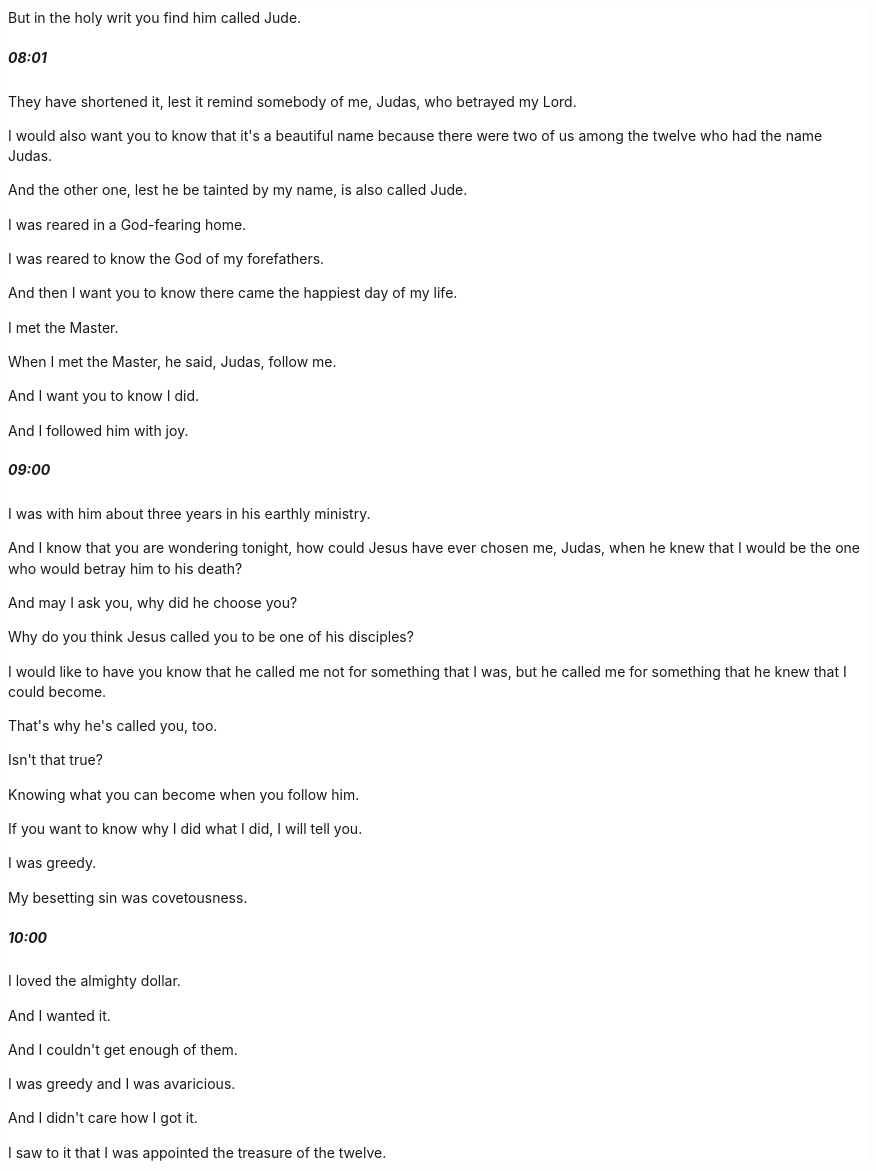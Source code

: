 But in the holy writ you find him called Jude.

##### 08:01

They have shortened it, lest it remind somebody of me, Judas, who betrayed my Lord.

I would also want you to know that it's a beautiful name because there were two of us among the twelve who had the name Judas.

And the other one, lest he be tainted by my name, is also called Jude.

I was reared in a God-fearing home.

I was reared to know the God of my forefathers.

And then I want you to know there came the happiest day of my life.

I met the Master.

When I met the Master, he said, Judas, follow me.

And I want you to know I did.

And I followed him with joy.

##### 09:00

I was with him about three years in his earthly ministry.

And I know that you are wondering tonight, how could Jesus have ever chosen me, Judas, when he knew that I would be the one who would betray him to his death?

And may I ask you, why did he choose you?

Why do you think Jesus called you to be one of his disciples?

I would like to have you know that he called me not for something that I was, but he called me for something that he knew that I could become.

That's why he's called you, too.

Isn't that true?

Knowing what you can become when you follow him.

If you want to know why I did what I did, I will tell you.

I was greedy.

My besetting sin was covetousness.

##### 10:00

I loved the almighty dollar.

And I wanted it.

And I couldn't get enough of them.

I was greedy and I was avaricious.

And I didn't care how I got it.

I saw to it that I was appointed the treasure of the twelve.
